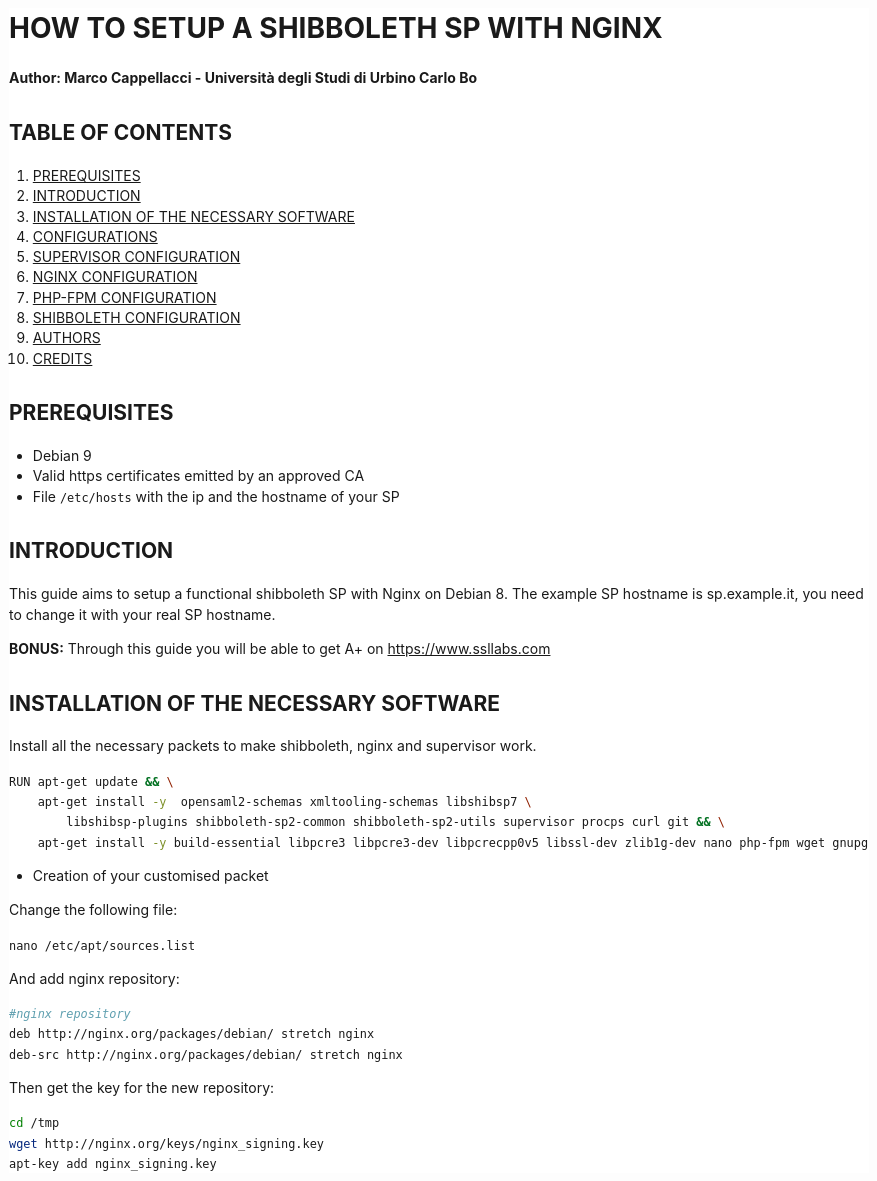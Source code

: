 # HOW TO SETUP A SHIBBOLETH SP WITH NGINX

#### Author: Marco Cappellacci - Università degli Studi di Urbino Carlo Bo

## TABLE OF CONTENTS

1. [PREREQUISITES](#prerequisites)
2. [INTRODUCTION](#introduction)
3. [INSTALLATION OF THE NECESSARY SOFTWARE](#installation-of-the-necessary-software)
4. [CONFIGURATIONS](#configurations)
  1. [SUPERVISOR CONFIGURATION](#supervisor-configuration)
  2. [NGINX CONFIGURATION](#nginx-configuration)
  3. [PHP-FPM CONFIGURATION](#php-fpm-configuration)
  4. [SHIBBOLETH CONFIGURATION](#shibboleth-configuration)
5. [AUTHORS](#authors)
5. [CREDITS](#credits)


## PREREQUISITES

* Debian 9
* Valid https certificates emitted by an approved CA
* File ```/etc/hosts``` with the ip and the hostname of your SP


## INTRODUCTION

This guide aims to setup a functional shibboleth SP with Nginx on Debian 8.
The example SP hostname is sp.example.it, you need to change it with your real SP hostname.

**BONUS:** Through this guide you will be able to get A+ on https://www.ssllabs.com

## INSTALLATION OF THE NECESSARY SOFTWARE

Install all the necessary packets to make shibboleth, nginx and supervisor work.
```bash
RUN apt-get update && \
    apt-get install -y  opensaml2-schemas xmltooling-schemas libshibsp7 \
        libshibsp-plugins shibboleth-sp2-common shibboleth-sp2-utils supervisor procps curl git && \
    apt-get install -y build-essential libpcre3 libpcre3-dev libpcrecpp0v5 libssl-dev zlib1g-dev nano php-fpm wget gnupg
```

* Creation of your customised packet

Change the following file:
```
nano /etc/apt/sources.list
```
And add nginx repository:
```bash
#nginx repository
deb http://nginx.org/packages/debian/ stretch nginx
deb-src http://nginx.org/packages/debian/ stretch nginx
```
Then get the key for the new repository:
```bash
cd /tmp
wget http://nginx.org/keys/nginx_signing.key
apt-key add nginx_signing.key
```
